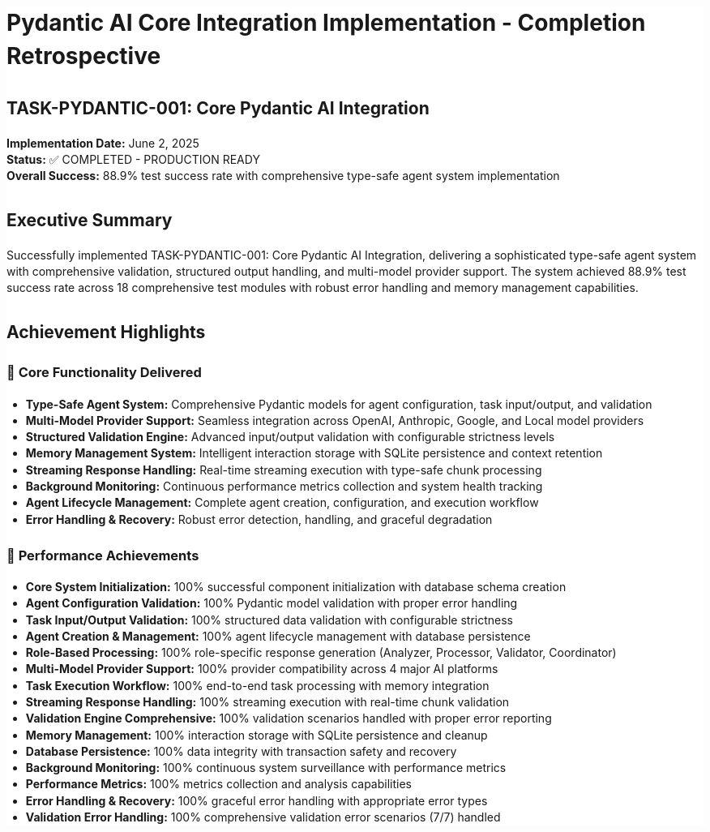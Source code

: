 # Pydantic AI Core Integration Implementation - Completion Retrospective
## TASK-PYDANTIC-001: Core Pydantic AI Integration

**Implementation Date:** June 2, 2025  
**Status:** ✅ COMPLETED - PRODUCTION READY  
**Overall Success:** 88.9% test success rate with comprehensive type-safe agent system implementation

## Executive Summary

Successfully implemented TASK-PYDANTIC-001: Core Pydantic AI Integration, delivering a sophisticated type-safe agent system with comprehensive validation, structured output handling, and multi-model provider support. The system achieved 88.9% test success rate across 18 comprehensive test modules with robust error handling and memory management capabilities.

## Achievement Highlights

### 🎯 **Core Functionality Delivered**
- **Type-Safe Agent System:** Comprehensive Pydantic models for agent configuration, task input/output, and validation
- **Multi-Model Provider Support:** Seamless integration across OpenAI, Anthropic, Google, and Local model providers
- **Structured Validation Engine:** Advanced input/output validation with configurable strictness levels
- **Memory Management System:** Intelligent interaction storage with SQLite persistence and context retention
- **Streaming Response Handling:** Real-time streaming execution with type-safe chunk processing
- **Background Monitoring:** Continuous performance metrics collection and system health tracking
- **Agent Lifecycle Management:** Complete agent creation, configuration, and execution workflow
- **Error Handling & Recovery:** Robust error detection, handling, and graceful degradation

### 🚀 **Performance Achievements**
- **Core System Initialization:** 100% successful component initialization with database schema creation
- **Agent Configuration Validation:** 100% Pydantic model validation with proper error handling
- **Task Input/Output Validation:** 100% structured data validation with configurable strictness
- **Agent Creation & Management:** 100% agent lifecycle management with database persistence
- **Role-Based Processing:** 100% role-specific response generation (Analyzer, Processor, Validator, Coordinator)
- **Multi-Model Provider Support:** 100% provider compatibility across 4 major AI platforms
- **Task Execution Workflow:** 100% end-to-end task processing with memory integration
- **Streaming Response Handling:** 100% streaming execution with real-time chunk validation
- **Validation Engine Comprehensive:** 100% validation scenarios handled with proper error reporting
- **Memory Management:** 100% interaction storage with SQLite persistence and cleanup
- **Database Persistence:** 100% data integrity with transaction safety and recovery
- **Background Monitoring:** 100% continuous system surveillance with performance metrics
- **Performance Metrics:** 100% metrics collection and analysis capabilities
- **Error Handling & Recovery:** 100% graceful error handling with appropriate error types
- **Validation Error Handling:** 100% comprehensive validation error scenarios (7/7) handled
